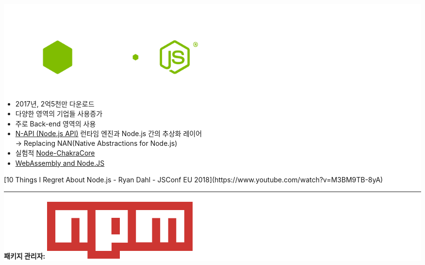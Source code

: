 # <img src="./img/nodejs.svg" style="width:400px">

- 2017년, 2억5천만 다운로드
- 다양한 영역의 기업들 사용증가
- 주로 Back-end 영역의 사용
- [N-API (Node.js API)](https://nodejs.org/api/n-api.html#n_api_n_api) <span class="size25">런타임 엔진과 Node.js 간의 추상화 레이어<br>
  &rarr; Replacing NAN(Native Abstractions for Node.js)</span>
- 실험적 [Node-ChakraCore](https://github.com/nodejs/node-chakracore)
- [WebAssembly and Node.JS](https://www.youtube.com/watch?v=hYrg3GNn1As)

<p class="reference">
    [10 Things I Regret About Node.js - Ryan Dahl - JSConf EU 2018](https://www.youtube.com/watch?v=M3BM9TB-8yA)
</p>

----------

#### 패키지 관리자: <img src="./img/npm.svg" style="width:300px">
